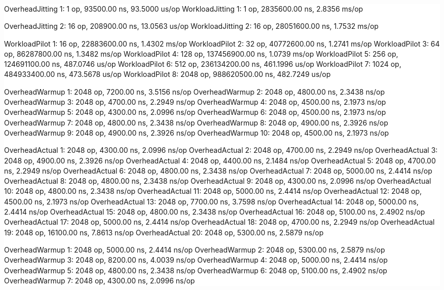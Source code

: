 OverheadJitting  1: 1 op, 93500.00 ns, 93.5000 us/op
WorkloadJitting  1: 1 op, 2835600.00 ns, 2.8356 ms/op

OverheadJitting  2: 16 op, 208900.00 ns, 13.0563 us/op
WorkloadJitting  2: 16 op, 28051600.00 ns, 1.7532 ms/op

WorkloadPilot    1: 16 op, 22883600.00 ns, 1.4302 ms/op
WorkloadPilot    2: 32 op, 40772600.00 ns, 1.2741 ms/op
WorkloadPilot    3: 64 op, 86287800.00 ns, 1.3482 ms/op
WorkloadPilot    4: 128 op, 137456900.00 ns, 1.0739 ms/op
WorkloadPilot    5: 256 op, 124691100.00 ns, 487.0746 us/op
WorkloadPilot    6: 512 op, 236134200.00 ns, 461.1996 us/op
WorkloadPilot    7: 1024 op, 484933400.00 ns, 473.5678 us/op
WorkloadPilot    8: 2048 op, 988620500.00 ns, 482.7249 us/op

OverheadWarmup   1: 2048 op, 7200.00 ns, 3.5156 ns/op
OverheadWarmup   2: 2048 op, 4800.00 ns, 2.3438 ns/op
OverheadWarmup   3: 2048 op, 4700.00 ns, 2.2949 ns/op
OverheadWarmup   4: 2048 op, 4500.00 ns, 2.1973 ns/op
OverheadWarmup   5: 2048 op, 4300.00 ns, 2.0996 ns/op
OverheadWarmup   6: 2048 op, 4500.00 ns, 2.1973 ns/op
OverheadWarmup   7: 2048 op, 4800.00 ns, 2.3438 ns/op
OverheadWarmup   8: 2048 op, 4900.00 ns, 2.3926 ns/op
OverheadWarmup   9: 2048 op, 4900.00 ns, 2.3926 ns/op
OverheadWarmup  10: 2048 op, 4500.00 ns, 2.1973 ns/op

OverheadActual   1: 2048 op, 4300.00 ns, 2.0996 ns/op
OverheadActual   2: 2048 op, 4700.00 ns, 2.2949 ns/op
OverheadActual   3: 2048 op, 4900.00 ns, 2.3926 ns/op
OverheadActual   4: 2048 op, 4400.00 ns, 2.1484 ns/op
OverheadActual   5: 2048 op, 4700.00 ns, 2.2949 ns/op
OverheadActual   6: 2048 op, 4800.00 ns, 2.3438 ns/op
OverheadActual   7: 2048 op, 5000.00 ns, 2.4414 ns/op
OverheadActual   8: 2048 op, 4800.00 ns, 2.3438 ns/op
OverheadActual   9: 2048 op, 4300.00 ns, 2.0996 ns/op
OverheadActual  10: 2048 op, 4800.00 ns, 2.3438 ns/op
OverheadActual  11: 2048 op, 5000.00 ns, 2.4414 ns/op
OverheadActual  12: 2048 op, 4500.00 ns, 2.1973 ns/op
OverheadActual  13: 2048 op, 7700.00 ns, 3.7598 ns/op
OverheadActual  14: 2048 op, 5000.00 ns, 2.4414 ns/op
OverheadActual  15: 2048 op, 4800.00 ns, 2.3438 ns/op
OverheadActual  16: 2048 op, 5100.00 ns, 2.4902 ns/op
OverheadActual  17: 2048 op, 5000.00 ns, 2.4414 ns/op
OverheadActual  18: 2048 op, 4700.00 ns, 2.2949 ns/op
OverheadActual  19: 2048 op, 16100.00 ns, 7.8613 ns/op
OverheadActual  20: 2048 op, 5300.00 ns, 2.5879 ns/op

OverheadWarmup   1: 2048 op, 5000.00 ns, 2.4414 ns/op
OverheadWarmup   2: 2048 op, 5300.00 ns, 2.5879 ns/op
OverheadWarmup   3: 2048 op, 8200.00 ns, 4.0039 ns/op
OverheadWarmup   4: 2048 op, 5000.00 ns, 2.4414 ns/op
OverheadWarmup   5: 2048 op, 4800.00 ns, 2.3438 ns/op
OverheadWarmup   6: 2048 op, 5100.00 ns, 2.4902 ns/op
OverheadWarmup   7: 2048 op, 4300.00 ns, 2.0996 ns/op
